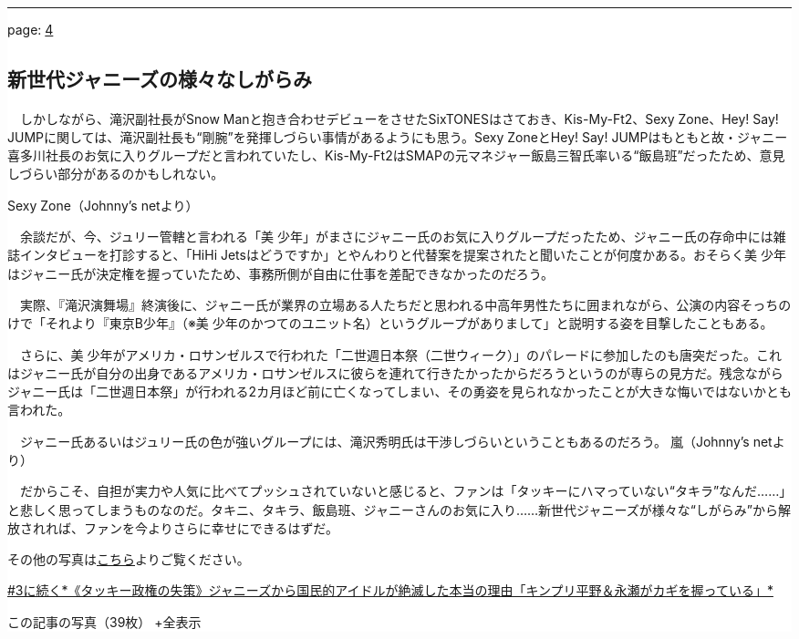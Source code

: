 * * *

page: [4](https://bunshun.jp/articles/-/48058?page=4)

## 新世代ジャニーズの様々なしがらみ

　しかしながら、滝沢副社長がSnow Manと抱き合わせデビューをさせたSixTONESはさておき、Kis-My-Ft2、Sexy Zone、Hey! Say! JUMPに関しては、滝沢副社長も“剛腕”を発揮しづらい事情があるようにも思う。Sexy ZoneとHey! Say! JUMPはもともと故・ジャニー喜多川社長のお気に入りグループだと言われていたし、Kis-My-Ft2はSMAPの元マネジャー飯島三智氏率いる“飯島班”だったため、意見しづらい部分があるのかもしれない。

Sexy Zone（Johnny’s netより）

　余談だが、今、ジュリー管轄と言われる「美 少年」がまさにジャニー氏のお気に入りグループだったため、ジャニー氏の存命中には雑誌インタビューを打診すると、「HiHi Jetsはどうですか」とやんわりと代替案を提案されたと聞いたことが何度かある。おそらく美 少年はジャニー氏が決定権を握っていたため、事務所側が自由に仕事を差配できなかったのだろう。

　実際、『滝沢演舞場』終演後に、ジャニー氏が業界の立場ある人たちだと思われる中高年男性たちに囲まれながら、公演の内容そっちのけで「それより『東京B少年』（※美 少年のかつてのユニット名）というグループがありまして」と説明する姿を目撃したこともある。

　さらに、美 少年がアメリカ・ロサンゼルスで行われた「二世週日本祭（二世ウィーク）」のパレードに参加したのも唐突だった。これはジャニー氏が自分の出身であるアメリカ・ロサンゼルスに彼らを連れて行きたかったからだろうというのが専らの見方だ。残念ながらジャニー氏は「二世週日本祭」が行われる2カ月ほど前に亡くなってしまい、その勇姿を見られなかったことが大きな悔いではないかとも言われた。

　ジャニー氏あるいはジュリー氏の色が強いグループには、滝沢秀明氏は干渉しづらいということもあるのだろう。
嵐（Johnny’s netより）

　だからこそ、自担が実力や人気に比べてプッシュされていないと感じると、ファンは「タッキーにハマっていない“タキラ”なんだ……」と悲しく思ってしまうものなのだ。タキニ、タキラ、飯島班、ジャニーさんのお気に入り……新世代ジャニーズが様々な“しがらみ”から解放されれば、ファンを今よりさらに幸せにできるはずだ。

その他の写真は[こちら](https://bunshun.jp/articles/photo/48058?pn=10)よりご覧ください。

[#3に続く*《タッキー政権の失策》ジャニーズから国民的アイドルが絶滅した本当の理由「キンプリ平野＆永瀬がカギを握っている」*](https://bunshun.jp/articles/-/48075?page=1)

この記事の写真（39枚）
+全表示